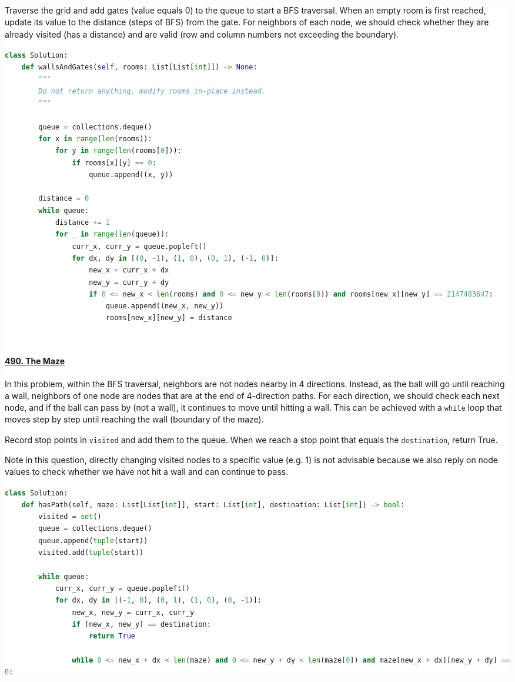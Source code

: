 Traverse the grid and add gates (value equals 0) to the queue to start a BFS traversal. When an empty room is first reached, update its value to the distance (steps of BFS) from the gate. For neighbors of each node, we should check whether they are already visited (has a distance) and are valid (row and column numbers not exceeding the boundary).

```python
class Solution:
    def wallsAndGates(self, rooms: List[List[int]]) -> None:
        """
        Do not return anything, modify rooms in-place instead.
        """
        
        queue = collections.deque()
        for x in range(len(rooms)):
            for y in range(len(rooms[0])):
                if rooms[x][y] == 0:
                    queue.append((x, y))
        
        distance = 0
        while queue:
            distance += 1
            for _ in range(len(queue)):
                curr_x, curr_y = queue.popleft()
                for dx, dy in [(0, -1), (1, 0), (0, 1), (-1, 0)]:
                    new_x = curr_x + dx
                    new_y = curr_y + dy
                    if 0 <= new_x < len(rooms) and 0 <= new_y < len(rooms[0]) and rooms[new_x][new_y] == 2147483647:
                        queue.append((new_x, new_y))
                        rooms[new_x][new_y] = distance
```

&nbsp;

#### [490. The Maze](https://leetcode.com/problems/the-maze/description/)

In this problem, within the BFS traversal, neighbors are not nodes nearby in 4 directions. Instead, as the ball will go until reaching a wall, neighbors of one node are nodes that are at the end of 4-direction paths. For each direction, we should check each next node, and if the ball can pass by (not a wall), it continues to move until hitting a wall. This can be achieved with a `while` loop that moves step by step until reaching the wall (boundary of the maze).

Record stop points in `visited` and add them to the queue. When we reach a stop point that equals the `destination`, return True.

Note in this question, directly changing visited nodes to a specific value (e.g. 1) is not advisable because we also reply on node values to check whether we have not hit a wall and can continue to pass.

```python
class Solution:
    def hasPath(self, maze: List[List[int]], start: List[int], destination: List[int]) -> bool:
        visited = set()
        queue = collections.deque()
        queue.append(tuple(start))
        visited.add(tuple(start))

        while queue:
            curr_x, curr_y = queue.popleft()
            for dx, dy in [(-1, 0), (0, 1), (1, 0), (0, -1)]:
                new_x, new_y = curr_x, curr_y
                if [new_x, new_y] == destination:
                    return True
                
                while 0 <= new_x + dx < len(maze) and 0 <= new_y + dy < len(maze[0]) and maze[new_x + dx][new_y + dy] == 0:
```